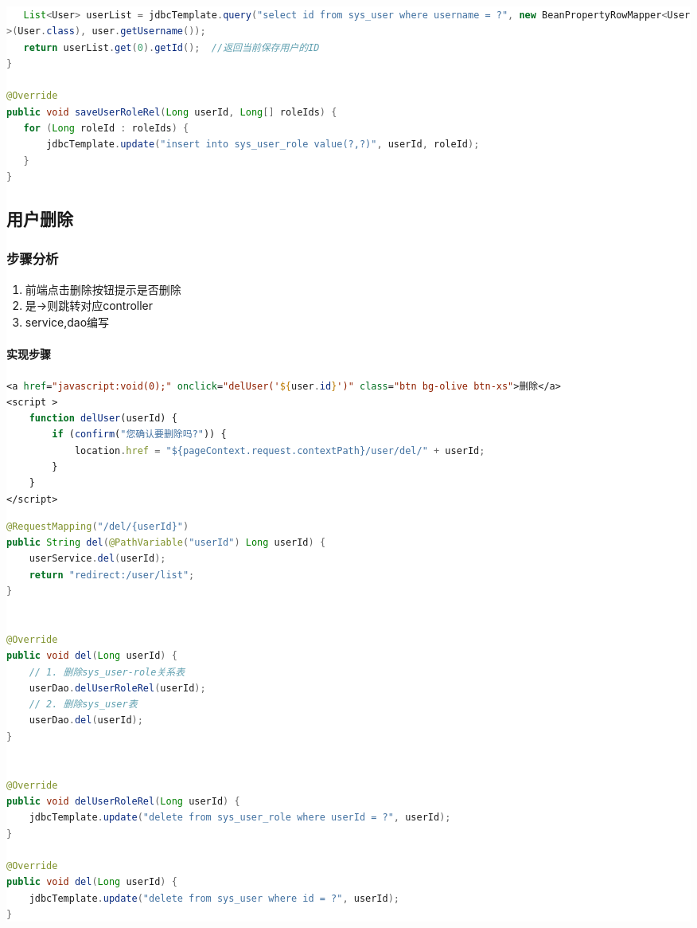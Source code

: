  ``` java
    List<User> userList = jdbcTemplate.query("select id from sys_user where username = ?", new BeanPropertyRowMapper<User>(User.class), user.getUsername());
    return userList.get(0).getId();  //返回当前保存用户的ID
}

@Override
public void saveUserRoleRel(Long userId, Long[] roleIds) {
    for (Long roleId : roleIds) {
        jdbcTemplate.update("insert into sys_user_role value(?,?)", userId, roleId);
    }
}


 ```



## 用户删除



### 步骤分析

1. 前端点击删除按钮提示是否删除
2. 是->则跳转对应controller
3. service,dao编写

#### 实现步骤

``` jsp
<a href="javascript:void(0);" onclick="delUser('${user.id}')" class="btn bg-olive btn-xs">删除</a>
<script >
    function delUser(userId) {
        if (confirm("您确认要删除吗?")) {
            location.href = "${pageContext.request.contextPath}/user/del/" + userId;
        }
    }
</script>
```

``` java
@RequestMapping("/del/{userId}")
public String del(@PathVariable("userId") Long userId) {
    userService.del(userId);
    return "redirect:/user/list";
}


@Override
public void del(Long userId) {
    // 1. 删除sys_user-role关系表
    userDao.delUserRoleRel(userId);
    // 2. 删除sys_user表
    userDao.del(userId);
}


@Override
public void delUserRoleRel(Long userId) {
    jdbcTemplate.update("delete from sys_user_role where userId = ?", userId);
}

@Override
public void del(Long userId) {
    jdbcTemplate.update("delete from sys_user where id = ?", userId);
}
```